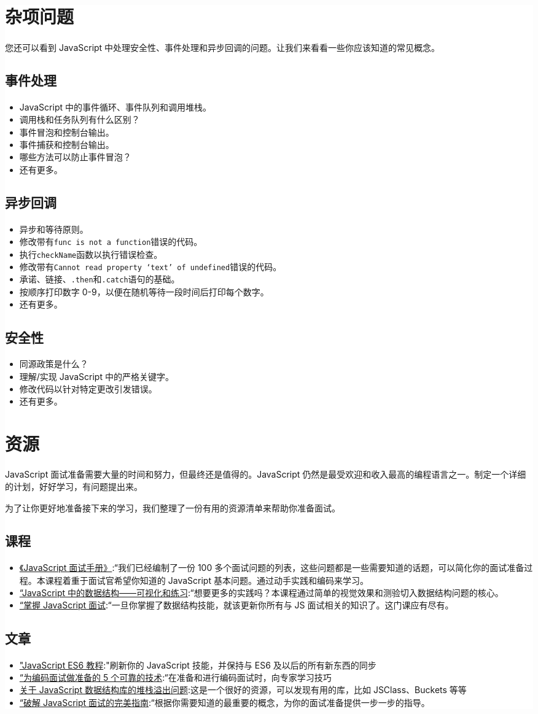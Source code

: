 # 杂项问题

您还可以看到 JavaScript 中处理安全性、事件处理和异步回调的问题。让我们来看看一些你应该知道的常见概念。

## 事件处理

*   JavaScript 中的事件循环、事件队列和调用堆栈。
*   调用栈和任务队列有什么区别？
*   事件冒泡和控制台输出。
*   事件捕获和控制台输出。
*   哪些方法可以防止事件冒泡？
*   还有更多。

## 异步回调

*   异步和等待原则。
*   修改带有`func is not a function`错误的代码。
*   执行`checkName`函数以执行错误检查。
*   修改带有`Cannot read property ‘text’ of undefined`错误的代码。
*   承诺、链接、`.then`和`.catch`语句的基础。
*   按顺序打印数字 0-9，以便在随机等待一段时间后打印每个数字。
*   还有更多。

## 安全性

*   同源政策是什么？
*   理解/实现 JavaScript 中的严格关键字。
*   修改代码以针对特定更改引发错误。
*   还有更多。

# 资源

JavaScript 面试准备需要大量的时间和努力，但最终还是值得的。JavaScript 仍然是最受欢迎和收入最高的编程语言之一。制定一个详细的计划，好好学习，有问题提出来。

为了让你更好地准备接下来的学习，我们整理了一份有用的资源清单来帮助你准备面试。

## 课程

*   [《JavaScript 面试手册》](https://www.educative.io/courses/javascript-interview-handbook):“我们已经编制了一份 100 多个面试问题的列表，这些问题都是一些需要知道的话题，可以简化你的面试准备过程。本课程着重于面试官希望你知道的 JavaScript 基本问题。通过动手实践和编码来学习。
*   [“JavaScript 中的数据结构——可视化和练习](https://www.educative.io/courses/data-structures-in-javascript-with-visualizations-and-hands-on-exercises):“想要更多的实践吗？本课程通过简单的视觉效果和测验切入数据结构问题的核心。
*   [“掌握 JavaScript 面试](https://www.educative.io/courses/master-the-javascript-interview):“一旦你掌握了数据结构技能，就该更新你所有与 JS 面试相关的知识了。这门课应有尽有。

## 文章

*   ["JavaScript ES6 教程](https://www.educative.io/blog/javascript-es6-tutorial-a-complete-crash-course):"刷新你的 JavaScript 技能，并保持与 ES6 及以后的所有新东西的同步
*   [“为编码面试做准备的 5 个可靠的技术](https://www.educative.io/blog/5-tried-and-true-techniques-to-prepare-for-a-coding-interview):“在准备和进行编码面试时，向专家学习技巧
*   [关于 JavaScript 数据结构库的堆栈溢出问题](https://stackoverflow.com/questions/5909452/javascript-data-structures-library):这是一个很好的资源，可以发现有用的库，比如 JSClass、Buckets 等等
*   [“破解 JavaScript 面试的完美指南](https://medium.com/dev-bits/a-perfect-guide-for-cracking-a-javascript-interview-a-developers-perspective-23a5c0fa4d0d):“根据你需要知道的最重要的概念，为你的面试准备提供一步一步的指导。